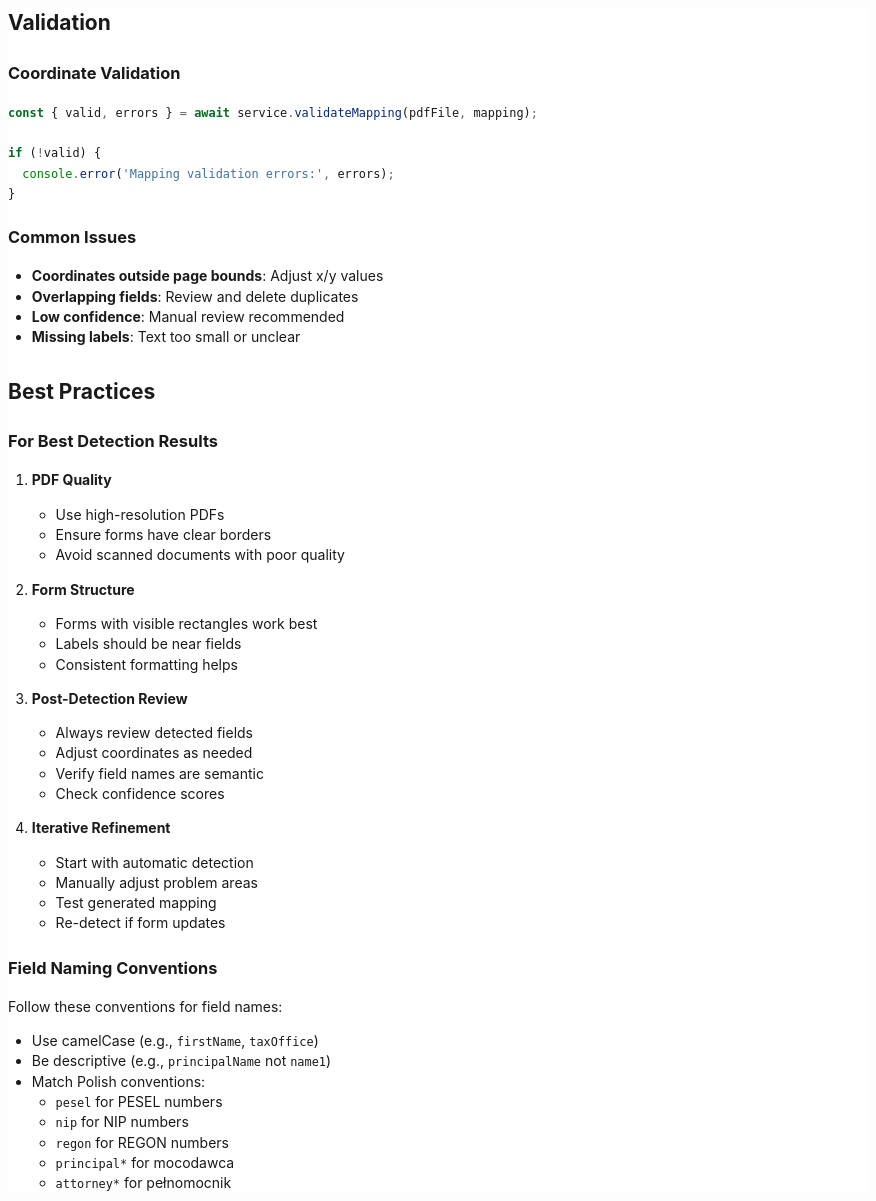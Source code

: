 ## Validation

### Coordinate Validation

```typescript
const { valid, errors } = await service.validateMapping(pdfFile, mapping);

if (!valid) {
  console.error('Mapping validation errors:', errors);
}
```

### Common Issues

- **Coordinates outside page bounds**: Adjust x/y values
- **Overlapping fields**: Review and delete duplicates
- **Low confidence**: Manual review recommended
- **Missing labels**: Text too small or unclear

## Best Practices

### For Best Detection Results

1. **PDF Quality**
   - Use high-resolution PDFs
   - Ensure forms have clear borders
   - Avoid scanned documents with poor quality

2. **Form Structure**
   - Forms with visible rectangles work best
   - Labels should be near fields
   - Consistent formatting helps

3. **Post-Detection Review**
   - Always review detected fields
   - Adjust coordinates as needed
   - Verify field names are semantic
   - Check confidence scores

4. **Iterative Refinement**
   - Start with automatic detection
   - Manually adjust problem areas
   - Test generated mapping
   - Re-detect if form updates

### Field Naming Conventions

Follow these conventions for field names:

- Use camelCase (e.g., `firstName`, `taxOffice`)
- Be descriptive (e.g., `principalName` not `name1`)
- Match Polish conventions:
  - `pesel` for PESEL numbers
  - `nip` for NIP numbers
  - `regon` for REGON numbers
  - `principal*` for mocodawca
  - `attorney*` for pełnomocnik
